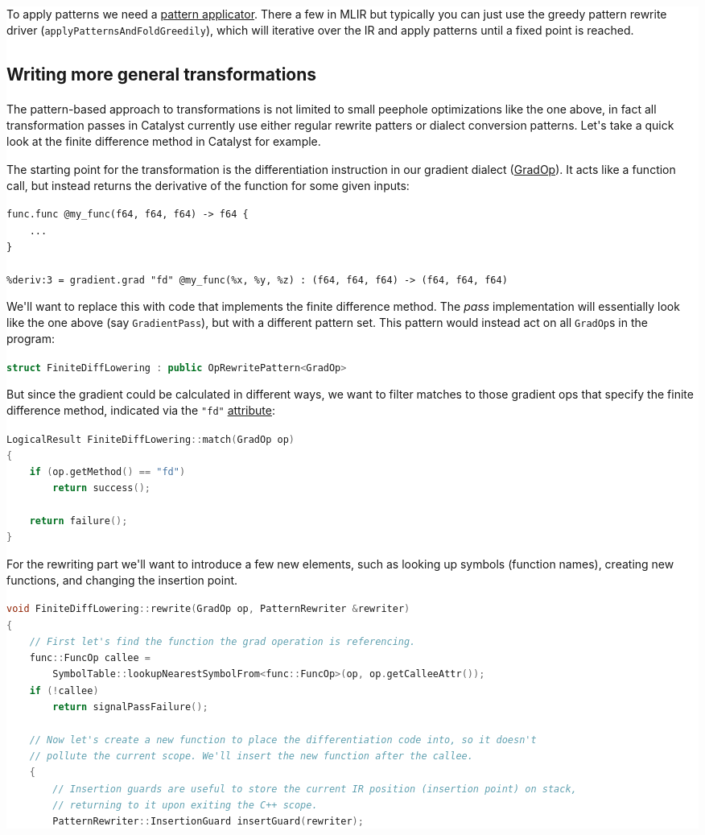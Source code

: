 To apply patterns we need a [pattern applicator](https://mlir.llvm.org/docs/PatternRewriter/#common-pattern-drivers).
There a few in MLIR but typically you can just use the greedy pattern rewrite driver
(`applyPatternsAndFoldGreedily`), which will iterative over the IR and apply patterns until a fixed
point is reached.


## Writing more general transformations

The pattern-based approach to transformations is not limited to small peephole optimizations like
the one above, in fact all transformation passes in Catalyst currently use either regular rewrite
patters or dialect conversion patterns. Let's take a quick look at the finite difference method
in Catalyst for example.

The starting point for the transformation is the differentiation instruction in our gradient dialect
([GradOp](https://github.com/PennyLaneAI/catalyst/tree/main/mlir/include/Gradient/IR/GradientOps.td#L25)).
It acts like a function call, but instead returns the derivative of the function for some given
inputs:

```mlir
func.func @my_func(f64, f64, f64) -> f64 {
    ...
}

%deriv:3 = gradient.grad "fd" @my_func(%x, %y, %z) : (f64, f64, f64) -> (f64, f64, f64)
```

We'll want to replace this with code that implements the finite difference method. The *pass*
implementation will essentially look like the one above (say `GradientPass`), but with a different
pattern set. This pattern would instead act on all `GradOp`s in the program:

```cpp
struct FiniteDiffLowering : public OpRewritePattern<GradOp>
```

But since the gradient could be calculated in different ways, we want to filter matches to those
gradient ops that specify the finite difference method, indicated via the `"fd"` [attribute](https://mlir.llvm.org/docs/LangRef/#attributes):

```cpp
LogicalResult FiniteDiffLowering::match(GradOp op)
{
    if (op.getMethod() == "fd")
        return success();

    return failure();
}
```

For the rewriting part we'll want to introduce a few new elements, such as looking up symbols
(function names), creating new functions, and changing the insertion point.

```cpp
void FiniteDiffLowering::rewrite(GradOp op, PatternRewriter &rewriter)
{
    // First let's find the function the grad operation is referencing.
    func::FuncOp callee =
        SymbolTable::lookupNearestSymbolFrom<func::FuncOp>(op, op.getCalleeAttr());
    if (!callee)
        return signalPassFailure();

    // Now let's create a new function to place the differentiation code into, so it doesn't
    // pollute the current scope. We'll insert the new function after the callee.
    {
        // Insertion guards are useful to store the current IR position (insertion point) on stack,
        // returning to it upon exiting the C++ scope.
        PatternRewriter::InsertionGuard insertGuard(rewriter);
```